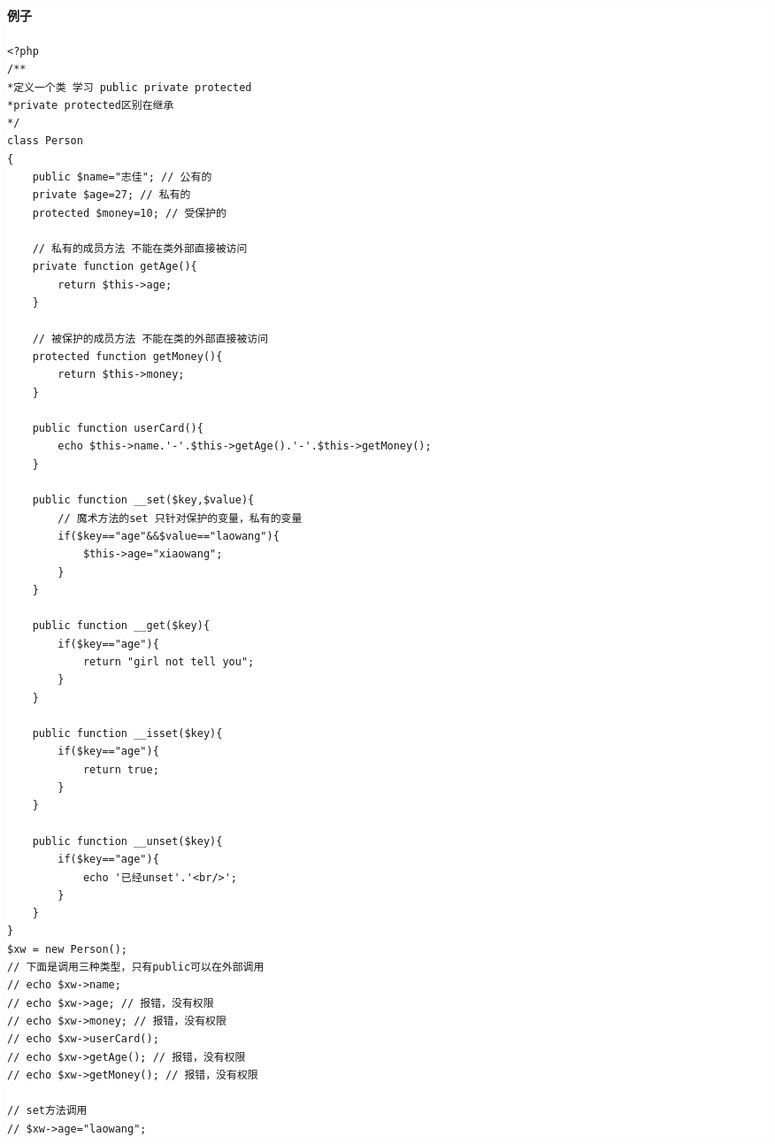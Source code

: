 #### 例子

```
<?php
/**
*定义一个类 学习 public private protected
*private protected区别在继承
*/
class Person
{
    public $name="志佳"; // 公有的
    private $age=27; // 私有的
    protected $money=10; // 受保护的

    // 私有的成员方法 不能在类外部直接被访问
    private function getAge(){
        return $this->age;
    }

    // 被保护的成员方法 不能在类的外部直接被访问
    protected function getMoney(){
        return $this->money;
    }

    public function userCard(){
        echo $this->name.'-'.$this->getAge().'-'.$this->getMoney();
    }

    public function __set($key,$value){
        // 魔术方法的set 只针对保护的变量，私有的变量
        if($key=="age"&&$value=="laowang"){
            $this->age="xiaowang";
        }
    }

    public function __get($key){
        if($key=="age"){
            return "girl not tell you";
        }
    }

    public function __isset($key){
        if($key=="age"){
            return true;
        }
    }

    public function __unset($key){
        if($key=="age"){
            echo '已经unset'.'<br/>';
        }
    }
}
$xw = new Person();
// 下面是调用三种类型，只有public可以在外部调用
// echo $xw->name;
// echo $xw->age; // 报错，没有权限
// echo $xw->money; // 报错，没有权限
// echo $xw->userCard();
// echo $xw->getAge(); // 报错，没有权限
// echo $xw->getMoney(); // 报错，没有权限

// set方法调用
// $xw->age="laowang";
```